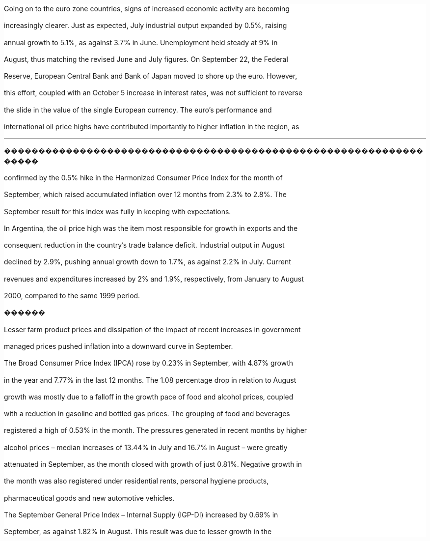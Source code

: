 Going on to the euro zone countries, signs of increased economic activity are becoming

increasingly clearer. Just as expected, July industrial output expanded by 0.5%, raising

annual growth to 5.1%, as against 3.7% in June. Unemployment held steady at 9% in

August, thus matching the revised June and July figures. On September 22, the Federal

Reserve, European Central Bank and Bank of Japan moved to shore up the euro. However,

this effort, coupled with an October 5 increase in interest rates, was not sufficient to reverse

the slide in the value of the single European currency. The euro’s performance and

international oil price highs have contributed importantly to higher inflation in the region, as


-----

������������������������������������������������������������������

confirmed by the 0.5% hike in the Harmonized Consumer Price Index for the month of

September, which raised accumulated inflation over 12 months from 2.3% to 2.8%. The

September result for this index was fully in keeping with expectations.

In Argentina, the oil price high was the item most responsible for growth in exports and the

consequent reduction in the country’s trade balance deficit. Industrial output in August

declined by 2.9%, pushing annual growth down to 1.7%, as against 2.2% in July. Current

revenues and expenditures increased by 2% and 1.9%, respectively, from January to August

2000, compared to the same 1999 period.

**������**

Lesser farm product prices and dissipation of the impact of recent increases in government

managed prices pushed inflation into a downward curve in September.

The Broad Consumer Price Index (IPCA) rose by 0.23% in September, with 4.87% growth

in the year and 7.77% in the last 12 months. The 1.08 percentage drop in relation to August

growth was mostly due to a falloff in the growth pace of food and alcohol prices, coupled

with a reduction in gasoline and bottled gas prices. The grouping of food and beverages

registered a high of 0.53% in the month. The pressures generated in recent months by higher

alcohol prices – median increases of 13.44% in July and 16.7% in August – were greatly

attenuated in September, as the month closed with growth of just 0.81%. Negative growth in

the month was also registered under residential rents, personal hygiene products,

pharmaceutical goods and new automotive vehicles.

The September General Price Index – Internal Supply (IGP-DI) increased by 0.69% in

September, as against 1.82% in August. This result was due to lesser growth in the

